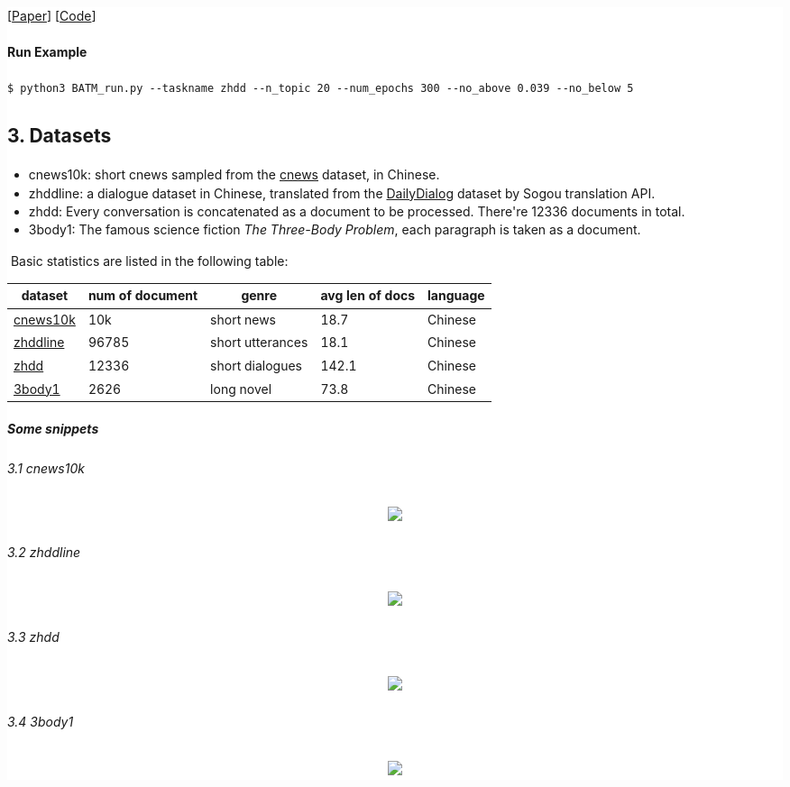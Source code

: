 

[[Paper](https://arxiv.org/abs/2004.12331)]  [[Code](models/BATM.py)]

#### Run Example
```shell
$ python3 BATM_run.py --taskname zhdd --n_topic 20 --num_epochs 300 --no_above 0.039 --no_below 5
```



<h2 id="Datasets">3. Datasets</h2>

- cnews10k: short cnews sampled from the [cnews](http://thuctc.thunlp.org/#%E4%B8%AD%E6%96%87%E6%96%87%E6%9C%AC%E5%88%86%E7%B1%BB%E6%95%B0%E6%8D%AE%E9%9B%86THUCNews) dataset, in Chinese.
- zhddline: a dialogue dataset in Chinese, translated from the [DailyDialog](https://www.aclweb.org/anthology/I17-1099/) dataset by Sogou translation API.
- zhdd:  Every conversation is concatenated  as a document to be processed. There're 12336 documents in total.
- 3body1: The famous science fiction *The Three-Body Problem*, each paragraph is taken as a document.

​	Basic statistics are listed in the following table:

| dataset                             | num of document | genre            | avg len of docs | language |
| ----------------------------------- | --------------- | ---------------- | --------------- | -------- |
| [cnews10k](data/cnews10k_lines.txt) | 10k             | short news       | 18.7            | Chinese  |
| [zhddline](data/zhddline_lines.txt) | 96785           | short utterances | 18.1            | Chinese  |
| [zhdd](data/zhdd_lines.txt)         | 12336           | short dialogues  | 142.1           | Chinese  |
| [3body1](data/3body1_lines.txt)     | 2626            | long novel       | 73.8            | Chinese  |

##### Some snippets

<h6 id="cnews10k_exp">3.1 cnews10k</h6>

<p align="center">
    <img src="assets/cnews10k_exp.png" width="640"\>
</p>

<h6 id="zhddline_exp">3.2 zhddline</h6>

<p align="center">
    <img src="assets/zhddline_exp.png" width="640"\>
</p>

<h6 id="zhdd_exp">3.3 zhdd</h6>

<p align="center">
    <img src="assets/zhdd_exp.png" width="720"\>
</p>

<h6 id="3body1_exp">3.4 3body1</h6>

<p align="center">
    <img src="assets/3body1_exp.png" width="720"\>
</p>

